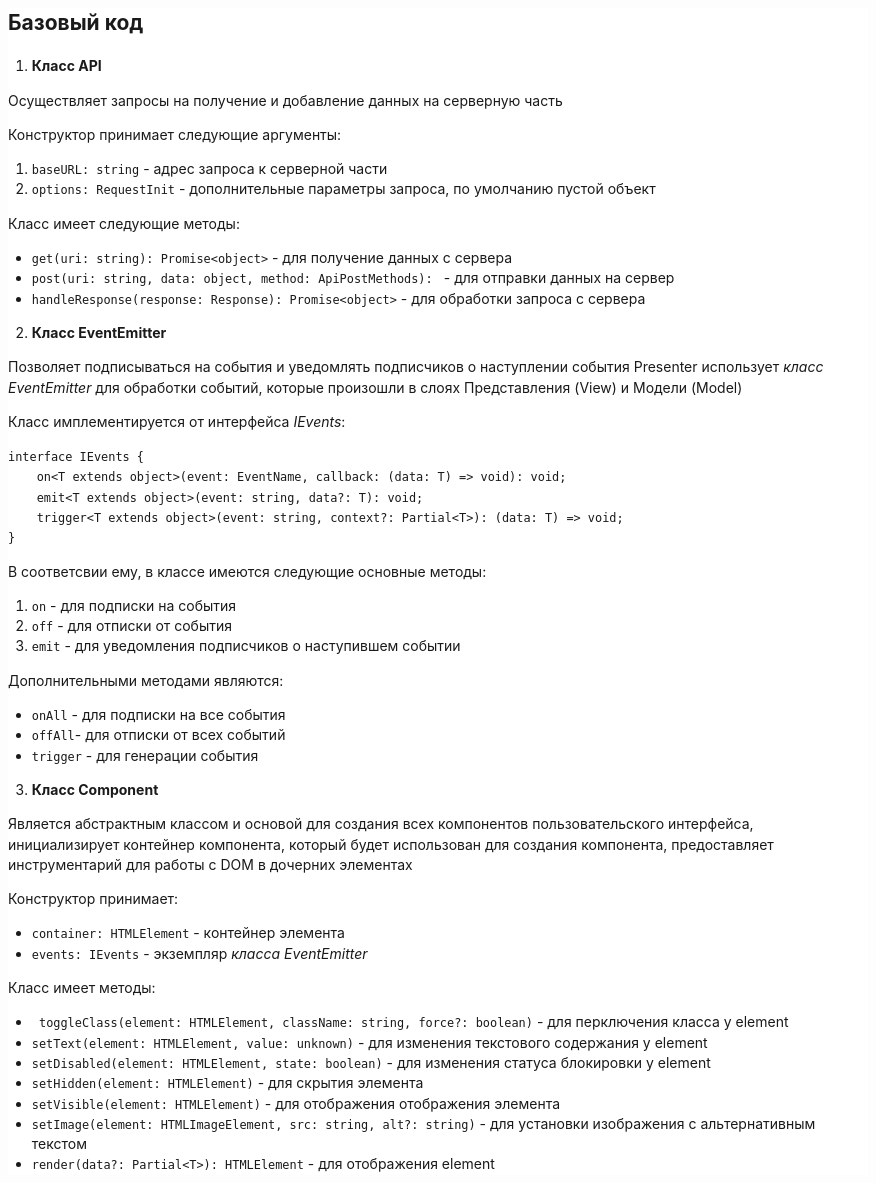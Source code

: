 ## Базовый код

1. **Класс API**

Осуществляет запросы на получение и добавление данных на серверную часть

Конструктор принимает следующие аргументы:

1. ```baseURL: string``` - адрес запроса к серверной части
2. ```options: RequestInit``` - дополнительные параметры запроса, по умолчанию пустой объект

Класс имеет следующие методы:

* ```get(uri: string): Promise<object>``` - для получение данных с сервера
* ```post(uri: string, data: object, method: ApiPostMethods): ``` - для отправки данных на сервер
* ```handleResponse(response: Response): Promise<object>``` - для обработки запроса с сервера

2. **Класс EventEmitter**

Позволяет подписываться на события и уведомлять подписчиков о наступлении события
Presenter использует *класс EventEmitter* для обработки событий, которые произошли в слоях Представления (View) и Модели (Model)

Класс имплементируется от интерфейса *IEvents*:
```
interface IEvents {
    on<T extends object>(event: EventName, callback: (data: T) => void): void;
    emit<T extends object>(event: string, data?: T): void;
    trigger<T extends object>(event: string, context?: Partial<T>): (data: T) => void;
}
```

В соответсвии ему, в классе имеются следующие основные методы:

1. ```on``` - для подписки на события
2. ```off``` - для отписки от события
3. ```emit``` - для уведомления подписчиков о наступившем событии

Дополнительными методами являются:

- ```onAll``` - для подписки на все события
- ```offAll```- для отписки от всех событий
- ```trigger``` - для генерации события

3. **Класс Component**

Является абстрактным классом и основой для создания всех компонентов пользовательского интерфейса, инициализирует контейнер компонента, который будет использован для создания компонента, предоставляет инструментарий для работы с DOM в дочерних элементах

Конструктор принимает:

* ```container: HTMLElement``` - контейнер элемента
* ```events: IEvents``` - экземпляр *класса EventEmitter* 

Класс имеет методы:

* ``` toggleClass(element: HTMLElement, className: string, force?: boolean)``` - для перключения класса у element
* ```setText(element: HTMLElement, value: unknown)``` - для изменения текстового содержания у element
* ```setDisabled(element: HTMLElement, state: boolean)``` - для изменения статуса блокировки у element
* ```setHidden(element: HTMLElement)``` - для скрытия элемента
* ```setVisible(element: HTMLElement)``` - для отображения отображения элемента
* ```setImage(element: HTMLImageElement, src: string, alt?: string)``` - для установки изображения с альтернативным текстом
* ```render(data?: Partial<T>): HTMLElement``` - для отображения element
